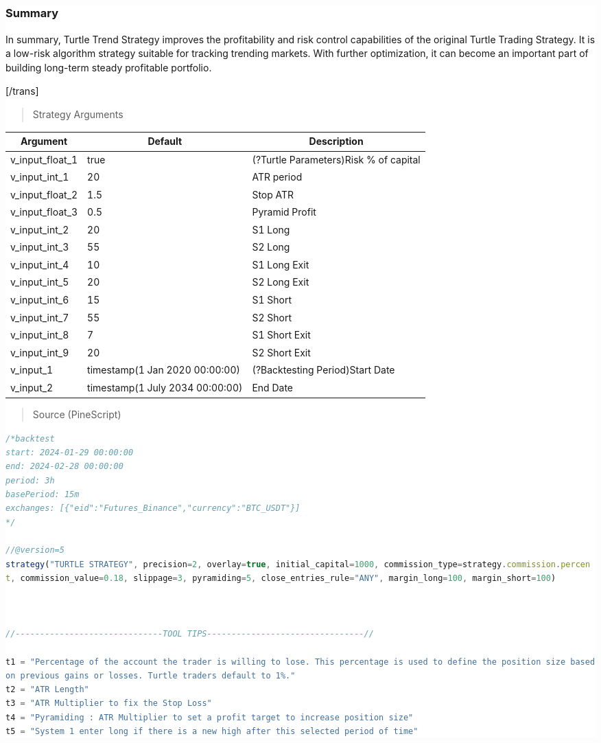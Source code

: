 ### Summary

In summary, Turtle Trend Strategy improves the profitability and risk control capabilities of the original Turtle Trading Strategy. It is a low-risk algorithm strategy suitable for tracking trending markets. With further optimization, it can become an important part of building long-term steady profitable portfolio.

[/trans]

> Strategy Arguments



|Argument|Default|Description|
|----|----|----|
|v_input_float_1|true|(?Turtle Parameters)Risk % of capital|
|v_input_int_1|20|ATR period|
|v_input_float_2|1.5|Stop ATR|
|v_input_float_3|0.5|Pyramid Profit|
|v_input_int_2|20|S1 Long|
|v_input_int_3|55|S2 Long|
|v_input_int_4|10|S1 Long Exit|
|v_input_int_5|20|S2 Long Exit|
|v_input_int_6|15|S1 Short|
|v_input_int_7|55|S2 Short|
|v_input_int_8|7|S1 Short Exit|
|v_input_int_9|20|S2 Short Exit|
|v_input_1|timestamp(1 Jan 2020 00:00:00)|(?Backtesting Period)Start Date|
|v_input_2|timestamp(1 July 2034 00:00:00)|End Date|


> Source (PineScript)

``` javascript
/*backtest
start: 2024-01-29 00:00:00
end: 2024-02-28 00:00:00
period: 3h
basePeriod: 15m
exchanges: [{"eid":"Futures_Binance","currency":"BTC_USDT"}]
*/

//@version=5
strategy("TURTLE STRATEGY", precision=2, overlay=true, initial_capital=1000, commission_type=strategy.commission.percent, commission_value=0.18, slippage=3, pyramiding=5, close_entries_rule="ANY", margin_long=100, margin_short=100)



//------------------------------TOOL TIPS--------------------------------//

t1 = "Percentage of the account the trader is willing to lose. This percentage is used to define the position size based on previous gains or losses. Turtle traders default to 1%."
t2 = "ATR Length"
t3 = "ATR Multiplier to fix the Stop Loss"
t4 = "Pyramiding : ATR Multiplier to set a profit target to increase position size"
t5 = "System 1 enter long if there is a new high after this selected period of time"
```